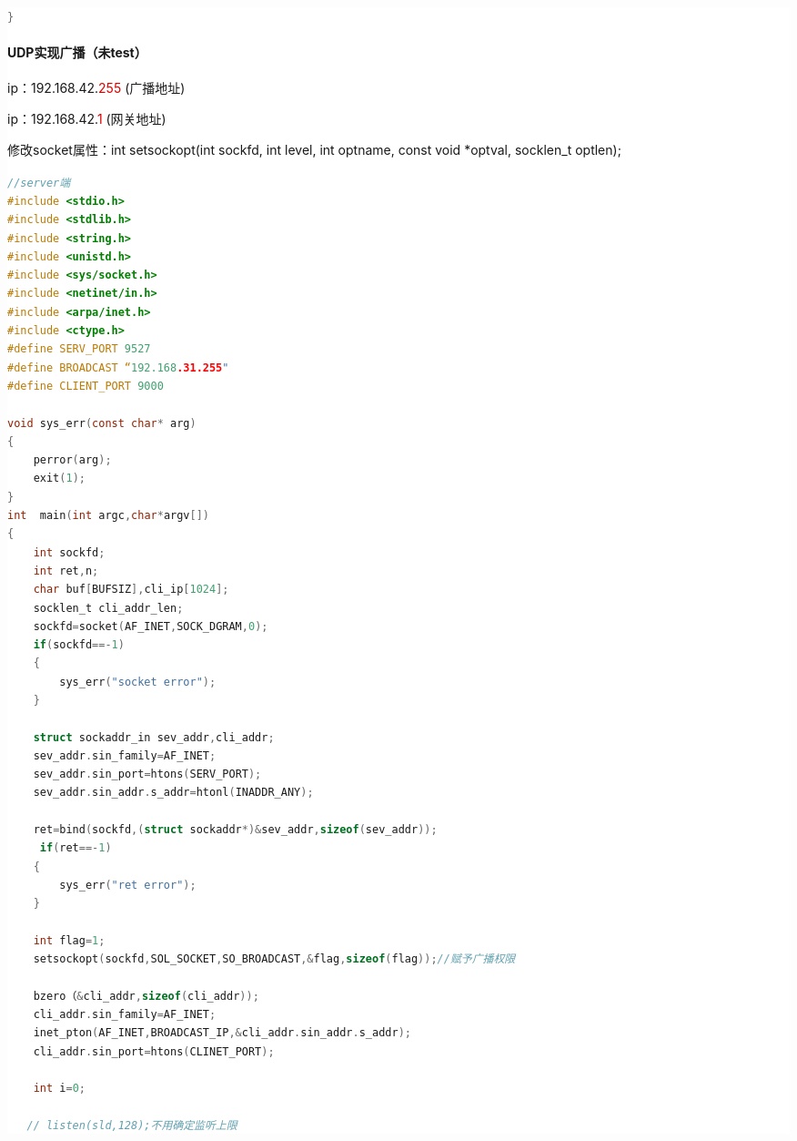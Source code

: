 ```c
}                                                                                          
```

#### UDP实现广播（未test）

ip：192.168.42.<font color="#dd0000">255</font> (广播地址)

ip：192.168.42.<font color="#dd0000">1</font> (网关地址)

修改socket属性：int setsockopt(int sockfd, int level, int optname, const void *optval, socklen_t optlen);

```c
//server端
#include <stdio.h>
#include <stdlib.h>
#include <string.h>
#include <unistd.h>
#include <sys/socket.h>
#include <netinet/in.h>
#include <arpa/inet.h>
#include <ctype.h>
#define SERV_PORT 9527
#define BROADCAST “192.168.31.255"
#define CLIENT_PORT 9000

void sys_err(const char* arg)
{
    perror(arg);
    exit(1);
}
int  main(int argc,char*argv[])
{
    int sockfd;
    int ret,n;
    char buf[BUFSIZ],cli_ip[1024];
    socklen_t cli_addr_len;
    sockfd=socket(AF_INET,SOCK_DGRAM,0);
    if(sockfd==-1)
    {
        sys_err("socket error");
    }

    struct sockaddr_in sev_addr,cli_addr;
    sev_addr.sin_family=AF_INET;
    sev_addr.sin_port=htons(SERV_PORT);
    sev_addr.sin_addr.s_addr=htonl(INADDR_ANY);
    
    ret=bind(sockfd,(struct sockaddr*)&sev_addr,sizeof(sev_addr));
     if(ret==-1)
    {
        sys_err("ret error");
    }
    
    int flag=1;
    setsockopt(sockfd,SOL_SOCKET,SO_BROADCAST,&flag,sizeof(flag));//赋予广播权限
    
    bzero（&cli_addr,sizeof(cli_addr));
    cli_addr.sin_family=AF_INET;
    inet_pton(AF_INET,BROADCAST_IP,&cli_addr.sin_addr.s_addr);
    cli_addr.sin_port=htons(CLINET_PORT);
    
    int i=0;
    
   // listen(sld,128);不用确定监听上限
```